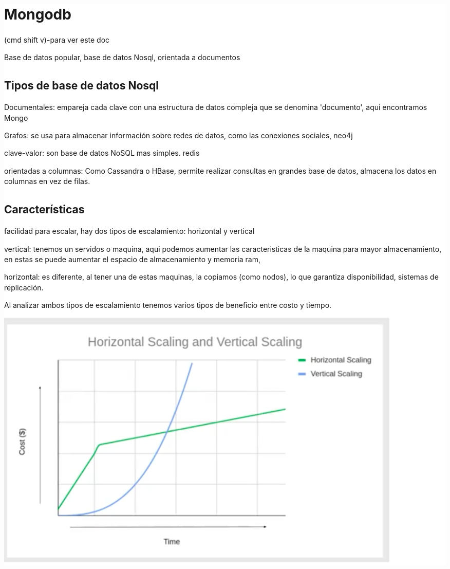# Mongodb
(cmd shift v)-para ver este doc

Base de datos popular, base de datos Nosql, orientada a documentos

## Tipos de base de datos Nosql

Documentales: empareja cada clave con una estructura de datos compleja que se denomina 'documento', aqui encontramos Mongo

Grafos: se usa para almacenar información sobre redes de datos, como las conexiones sociales, neo4j

clave-valor: son base de datos NoSQL mas simples. redis

orientadas a columnas: Como Cassandra o HBase, permite realizar consultas en grandes base de datos, almacena los datos en columnas en vez de filas.

## Características

facilidad para escalar, hay dos tipos de escalamiento: horizontal y vertical 

vertical: tenemos un servidos o maquina, aqui podemos aumentar las caracteristicas de la maquina para mayor almacenamiento, en estas se puede aumentar el espacio de almacenamiento y memoria ram,

horizontal: es diferente, al tener una de estas maquinas, la copiamos (como nodos), lo que garantiza disponibilidad, sistemas de replicación.

Al analizar ambos tipos de escalamiento tenemos varios tipos de beneficio entre costo y tiempo.

![Tipos de Escalamiento](images/image_1.png)

